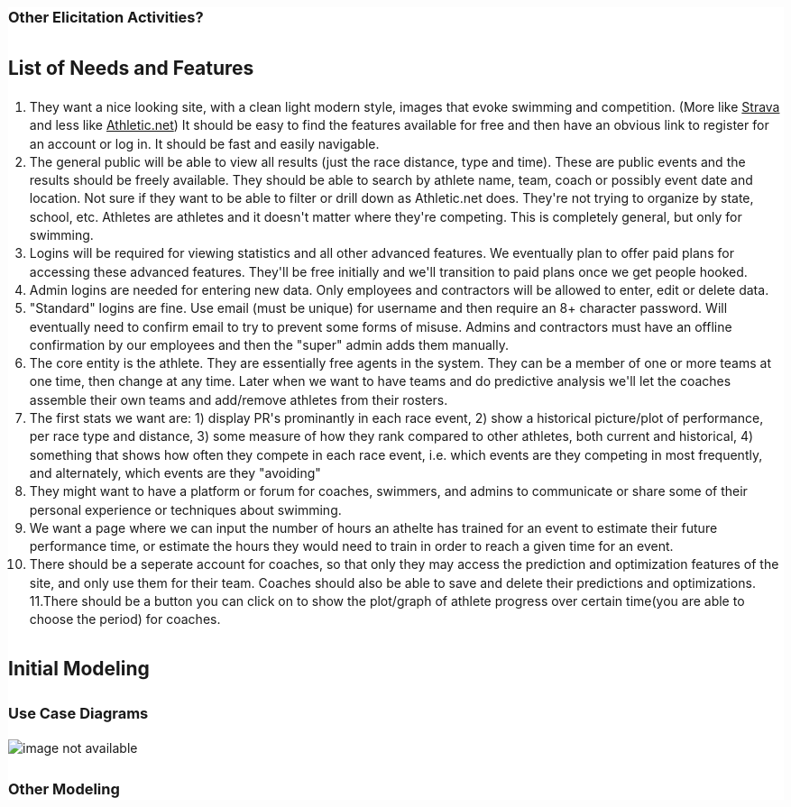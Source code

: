 ### Other Elicitation Activities?

## List of Needs and Features

1. They want a nice looking site, with a clean light modern style, images that evoke swimming and competition.  (More like [Strava](https://www.strava.com/features) and less like [Athletic.net](https://www.athletic.net/TrackAndField/Division/Event.aspx?DivID=100004&Event=14))  It should be easy to find the features available for free and then have an obvious link to register for an account or log in.  It should be fast and easily navigable.  
2. The general public will be able to view all results (just the race distance, type and time).  These are public events and the results should be freely available.  They should be able to search by athlete name, team, coach or possibly event date and location.  Not sure if they want to be able to filter or drill down as Athletic.net does.  They're not trying to organize by state, school, etc. Athletes are athletes and it doesn't matter where they're competing.  This is completely general, but only for swimming.
3. Logins will be required for viewing statistics and all other advanced features.  We eventually plan to offer paid plans for accessing these advanced features.  They'll be free initially and we'll transition to paid plans once we get people hooked.
4. Admin logins are needed for entering new data.  Only employees and contractors will be allowed to enter, edit or delete data.
5. "Standard" logins are fine.  Use email (must be unique) for username and then require an 8+ character password.  Will eventually need to confirm email to try to prevent some forms of misuse.  Admins and contractors must have an offline confirmation by our employees and then the "super" admin adds them manually.
6. The core entity is the athlete.  They are essentially free agents in the system.  They can be a member of one or more teams at one time, then change at any time.  Later when we want to have teams and do predictive analysis we'll let the coaches assemble their own teams and add/remove athletes from their rosters.
7. The first stats we want are: 1) display PR's prominantly in each race event, 2) show a historical picture/plot of performance, per race type and distance, 3) some measure of how they rank compared to other athletes, both current and historical, 4) something that shows how often they compete in each race event, i.e. which events are they competing in most frequently, and alternately, which events are they "avoiding"
8. They might want to have a platform or forum for coaches, swimmers, and admins to communicate or share some of their personal experience or techniques about swimming.
9. We want a page where we can input the number of hours an athelte has trained for an event to estimate their future performance time, or estimate the hours they would need to train in order to reach a given time for an event.
10. There should be a seperate account for coaches, so that only they may access the prediction and optimization features of the site, and only use them for their team. Coaches should also be able to save and delete their predictions and optimizations.
11.There should be a button you can click on to show the plot/graph of athlete progress over certain time(you are able to choose the period) for coaches.


## Initial Modeling

### Use Case Diagrams
![image not available](https://github.com/lawlouis/seniorproject-PacificWhales/blob/dev/Milestone%202/mind_map.jpg "mind_map")
### Other Modeling
